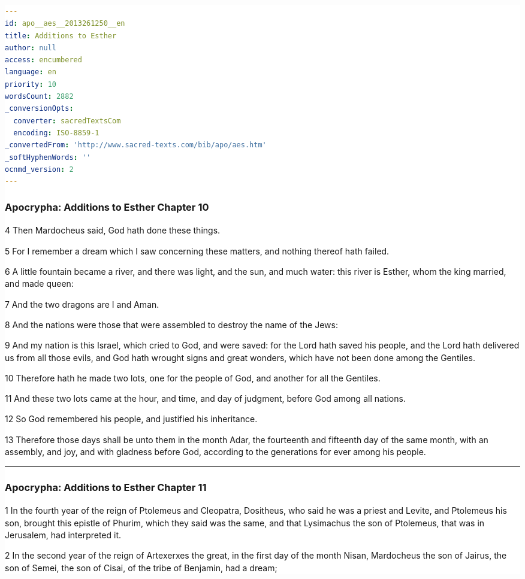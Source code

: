 ```yaml
---
id: apo__aes__2013261250__en
title: Additions to Esther
author: null
access: encumbered
language: en
priority: 10
wordsCount: 2882
_conversionOpts:
  converter: sacredTextsCom
  encoding: ISO-8859-1
_convertedFrom: 'http://www.sacred-texts.com/bib/apo/aes.htm'
_softHyphenWords: ''
ocnmd_version: 2
---
```

### Apocrypha: Additions to Esther Chapter 10

4 Then Mardocheus said, God hath done these things.

5 For I remember a dream which I saw concerning these matters, and nothing thereof hath failed.

6 A little fountain became a river, and there was light, and the sun, and much water: this river is Esther, whom the king married, and made queen:

7 And the two dragons are I and Aman.

8 And the nations were those that were assembled to destroy the name of the Jews:

9 And my nation is this Israel, which cried to God, and were saved: for the Lord hath saved his people, and the Lord hath delivered us from all those evils, and God hath wrought signs and great wonders, which have not been done among the Gentiles.

10 Therefore hath he made two lots, one for the people of God, and another for all the Gentiles.

11 And these two lots came at the hour, and time, and day of judgment, before God among all nations.

12 So God remembered his people, and justified his inheritance.

13 Therefore those days shall be unto them in the month Adar, the fourteenth and fifteenth day of the same month, with an assembly, and joy, and with gladness before God, according to the generations for ever among his people.

* * *

### Apocrypha: Additions to Esther Chapter 11

1 In the fourth year of the reign of Ptolemeus and Cleopatra, Dositheus, who said he was a priest and Levite, and Ptolemeus his son, brought this epistle of Phurim, which they said was the same, and that Lysimachus the son of Ptolemeus, that was in Jerusalem, had interpreted it.

2 In the second year of the reign of Artexerxes the great, in the first day of the month Nisan, Mardocheus the son of Jairus, the son of Semei, the son of Cisai, of the tribe of Benjamin, had a dream;
